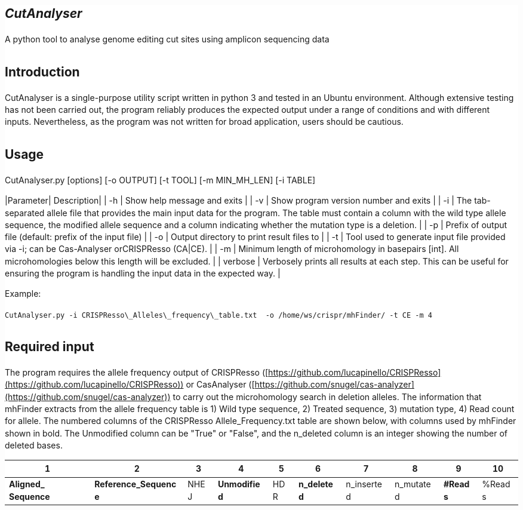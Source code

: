 ## **_CutAnalyser_**

A python tool to analyse genome editing cut sites using amplicon sequencing data

## Introduction

CutAnalyser is a single-purpose utility script written in python 3 and tested in an Ubuntu environment. Although extensive testing has not been carried out, the program reliably produces the expected output under a range of conditions and with different inputs. Nevertheless, as the program was not written for broad application, users should be cautious.

## Usage

CutAnalyser.py [options] [-o OUTPUT] [-t TOOL] [-m MIN\_MH\_LEN] [-i TABLE]

|Parameter| Description|
| -h | Show help message and exits |
| -v | Show program version number and exits |
| -i | The tab-separated allele file that provides the main input data for the program. The table must contain a column with the wild type allele sequence, the modified allele sequence and a column indicating whether the mutation type is a deletion. |
| -p | Prefix of output file (default: prefix of the input file) |
| -o | Output directory to print result files to |
| -t | Tool used to generate input file provided via -i; can be Cas-Analyser orCRISPResso (CA|CE). |
| -m | Minimum length of microhomology in basepairs [int]. All microhomologies below this length will be excluded. |
| verbose | Verbosely prints all results at each step. This can be useful for ensuring the program is handling the input data in the expected way. |

Example:

`CutAnalyser.py -i CRISPResso\_Alleles\_frequency\_table.txt  -o /home/ws/crispr/mhFinder/ -t CE -m 4`

## Required input

The program requires the allele frequency output of CRISPResso ([https://github.com/lucapinello/CRISPResso](https://github.com/lucapinello/CRISPResso)) or CasAnalyser ([https://github.com/snugel/cas-analyzer](https://github.com/snugel/cas-analyzer)) to carry out the microhomology search in deletion alleles. The information that mhFinder extracts from the allele frequency table is 1) Wild type sequence, 2) Treated sequence, 3) mutation type, 4) Read count for allele. The numbered columns of the CRISPResso Allele\_Frequency.txt table are shown below, with columns used by mhFinder shown in bold. The Unmodified column can be "True" or "False", and the n\_deleted column is an integer showing the number of deleted bases.

| 1 | 2 | 3 | 4| 5 | 6 | 7 | 8 | 9 | 10 |
| --- | --- | --- | --- | --- | --- | --- | --- | --- | --- |
| **Aligned\_ Sequence** | **Reference\_Sequence** | NHEJ | **Unmodified** | HDR | **n\_deleted** | n\_inserted | n\_mutated | **#Reads** | %Reads |

